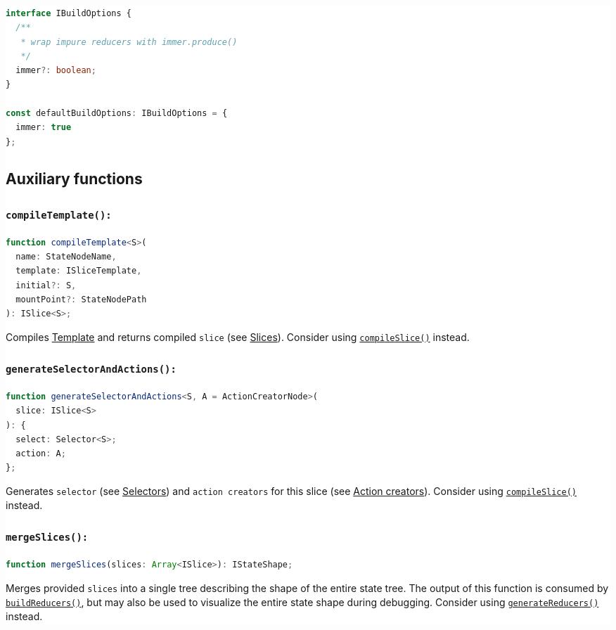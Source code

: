 ```typescript
interface IBuildOptions {
  /**
   * wrap impure reducers with immer.produce()
   */
  immer?: boolean;
}

const defaultBuildOptions: IBuildOptions = {
  immer: true
};
```

## Auxiliary functions

### `compileTemplate():`

```typescript
function compileTemplate<S>(
  name: StateNodeName,
  template: ISliceTemplate,
  initial?: S,
  mountPoint?: StateNodePath
): ISlice<S>;
```

Compiles [Template](#templates) and returns compiled `slice` (see [Slices](#slices)).
Consider using [`compileSlice()`](#compileslice) instead.

### `generateSelectorAndActions():`

```typescript
function generateSelectorAndActions<S, A = ActionCreatorNode>(
  slice: ISlice<S>
): {
  select: Selector<S>;
  action: A;
};
```

Generates `selector` (see [Selectors](#selectors)) and `action creators` for this slice (see [Action creators](#action-creators)).
Consider using [`compileSlice()`](#compileslice) instead.

### `mergeSlices():`

```typescript
function mergeSlices(slices: Array<ISlice>): IStateShape;
```

Merges provided `slices` into a single tree describing the shape of the entire state tree.
The output of this function is consumed by [`buildReducers()`](#buildreducers), but may also be used to visualize the entire state shape during debugging.
Consider using [`generateReducers()`](#generatereducers) instead.
